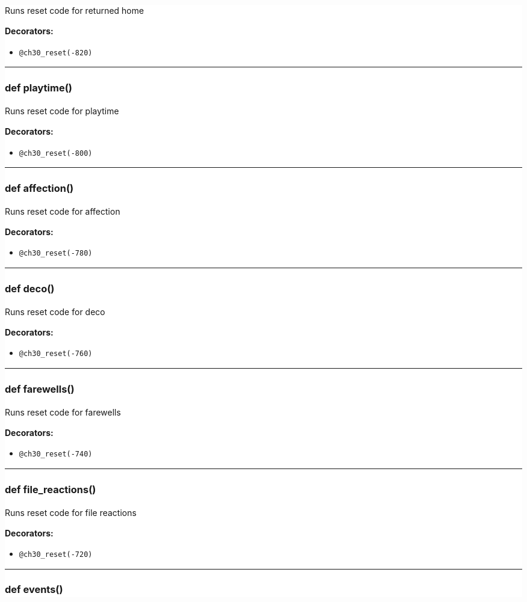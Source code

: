 Runs reset code for returned home

**Decorators:**
- `@ch30_reset(-820)`


---

### def playtime()

Runs reset code for playtime

**Decorators:**
- `@ch30_reset(-800)`


---

### def affection()

Runs reset code for affection

**Decorators:**
- `@ch30_reset(-780)`


---

### def deco()

Runs reset code for deco

**Decorators:**
- `@ch30_reset(-760)`


---

### def farewells()

Runs reset code for farewells

**Decorators:**
- `@ch30_reset(-740)`


---

### def file_reactions()

Runs reset code for file reactions

**Decorators:**
- `@ch30_reset(-720)`


---

### def events()

